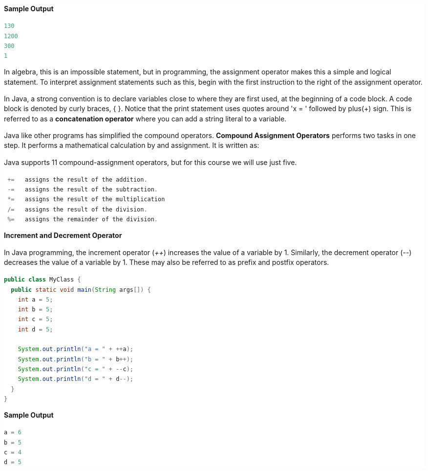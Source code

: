 **Sample Output**
```java
130
1200
300
1
```

In algebra, this is an impossible statement, but in programming, the assignment operator makes this a simple and logical statement. To interpret assignment statements such as this, begin with the first instruction to the right of the assignment operator.

In Java, a strong convention is to declare variables close to where they are first used, at the beginning of a code block. 
A code block is denoted by curly braces, { }.  Notice that the print statement uses quotes around 'x = ' followed by plus(+) sign. This is referred to as a **concatenation operator** where you can add a string literal to a variable.

Java like other programs has simplified the compound operators.  **Compound Assignment Operators** performs two tasks in one step.  It performs a mathematical calculation by and assignment.  It is written as:  

Java supports 11 compound-assignment operators, but for this course we will use just five.
```java
 +=   assigns the result of the addition.
 -=   assigns the result of the subtraction.
 *=   assigns the result of the multiplication
 /=   assigns the result of the division.
 %=   assigns the remainder of the division.
 ```

**Increment and Decrement Operator** 

In Java programming, the increment operator (*++*) increases the value of a variable by 1. Similarly, the decrement operator (*--*) decreases the value of a variable by 1.  These may also be referred to as prefix and postfix operators.

```java
public class MyClass {
  public static void main(String args[]) {
    int a = 5;
    int b = 5;
    int c = 5;
    int d = 5;

    System.out.println("a = " + ++a);
    System.out.println("b = " + b++);
    System.out.println("c = " + --c);
    System.out.println("d = " + d--);
  }
}
```


**Sample Output**
```java
a = 6
b = 5
c = 4
d = 5
```
